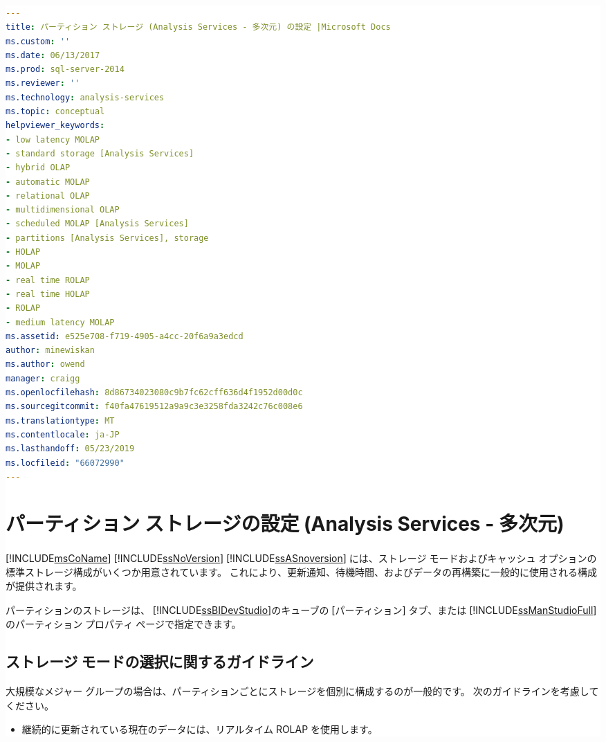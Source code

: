 ```yaml
---
title: パーティション ストレージ (Analysis Services - 多次元) の設定 |Microsoft Docs
ms.custom: ''
ms.date: 06/13/2017
ms.prod: sql-server-2014
ms.reviewer: ''
ms.technology: analysis-services
ms.topic: conceptual
helpviewer_keywords:
- low latency MOLAP
- standard storage [Analysis Services]
- hybrid OLAP
- automatic MOLAP
- relational OLAP
- multidimensional OLAP
- scheduled MOLAP [Analysis Services]
- partitions [Analysis Services], storage
- HOLAP
- MOLAP
- real time ROLAP
- real time HOLAP
- ROLAP
- medium latency MOLAP
ms.assetid: e525e708-f719-4905-a4cc-20f6a9a3edcd
author: minewiskan
ms.author: owend
manager: craigg
ms.openlocfilehash: 8d86734023080c9b7fc62cff636d4f1952d00d0c
ms.sourcegitcommit: f40fa47619512a9a9c3e3258fda3242c76c008e6
ms.translationtype: MT
ms.contentlocale: ja-JP
ms.lasthandoff: 05/23/2019
ms.locfileid: "66072990"
---
```

# <a name="set-partition-storage-analysis-services---multidimensional"></a>パーティション ストレージの設定 (Analysis Services - 多次元)
  [!INCLUDE[msCoName](../../includes/msconame-md.md)] [!INCLUDE[ssNoVersion](../../includes/ssnoversion-md.md)] [!INCLUDE[ssASnoversion](../../includes/ssasnoversion-md.md)] には、ストレージ モードおよびキャッシュ オプションの標準ストレージ構成がいくつか用意されています。 これにより、更新通知、待機時間、およびデータの再構築に一般的に使用される構成が提供されます。  
  
 パーティションのストレージは、 [!INCLUDE[ssBIDevStudio](../../includes/ssbidevstudio-md.md)]のキューブの [パーティション] タブ、または [!INCLUDE[ssManStudioFull](../../includes/ssmanstudiofull-md.md)]のパーティション プロパティ ページで指定できます。  
  
## <a name="guidelines-for-choosing-a-storage-mode"></a>ストレージ モードの選択に関するガイドライン  
 大規模なメジャー グループの場合は、パーティションごとにストレージを個別に構成するのが一般的です。 次のガイドラインを考慮してください。  
  
-   継続的に更新されている現在のデータには、リアルタイム ROLAP を使用します。  
  